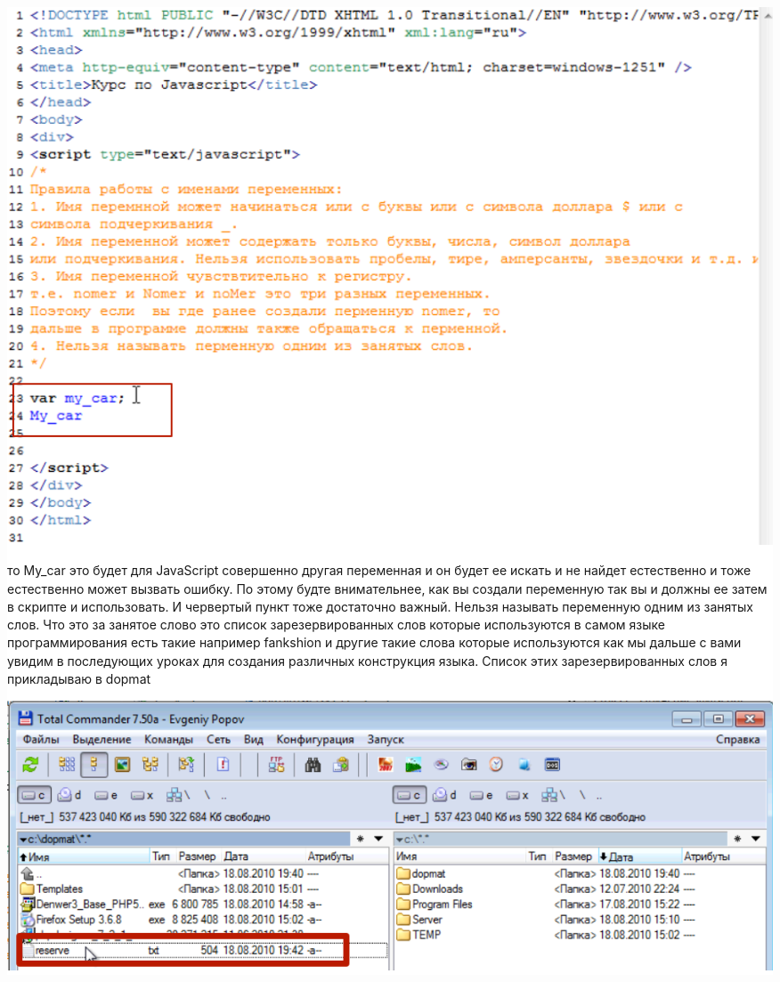 ![](./img/033.png)

то My_car это будет для JavaScript совершенно другая переменная и он будет ее искать и не найдет естественно и тоже естественно может вызвать ошибку. По этому будте внимательнее, как вы создали  переменную так вы и должны ее затем в скрипте и использовать.
И червертый пункт тоже достаточно важный. Нельзя называть переменную одним из занятых слов. Что это  за занятое слово это список зарезервированных слов которые используются в самом языке программирования есть такие например fankshion  и другие такие слова которые используются как мы дальше с вами увидим в последующих уроках для создания различных конструкция языка.
Список этих зарезервированных слов я прикладываю в dopmat 

![](./img/034.png)
